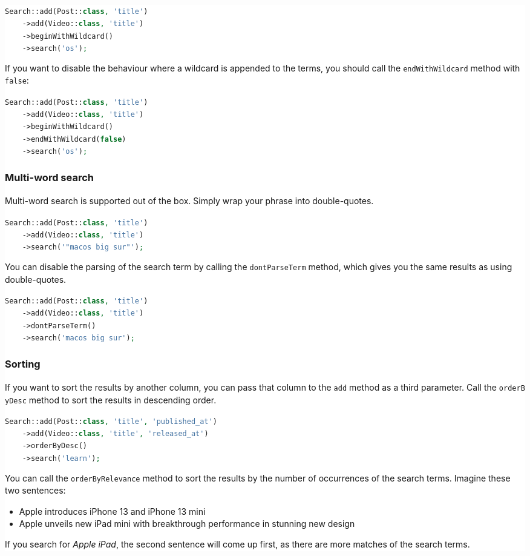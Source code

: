 ```php
Search::add(Post::class, 'title')
    ->add(Video::class, 'title')
    ->beginWithWildcard()
    ->search('os');
```

If you want to disable the behaviour where a wildcard is appended to the terms, you should call the `endWithWildcard` method with `false`:

```php
Search::add(Post::class, 'title')
    ->add(Video::class, 'title')
    ->beginWithWildcard()
    ->endWithWildcard(false)
    ->search('os');
```

### Multi-word search

Multi-word search is supported out of the box. Simply wrap your phrase into double-quotes.

```php
Search::add(Post::class, 'title')
    ->add(Video::class, 'title')
    ->search('"macos big sur"');
```

You can disable the parsing of the search term by calling the `dontParseTerm` method, which gives you the same results as using double-quotes.

```php
Search::add(Post::class, 'title')
    ->add(Video::class, 'title')
    ->dontParseTerm()
    ->search('macos big sur');
```

### Sorting

If you want to sort the results by another column, you can pass that column to the `add` method as a third parameter. Call the `orderByDesc` method to sort the results in descending order.

```php
Search::add(Post::class, 'title', 'published_at')
    ->add(Video::class, 'title', 'released_at')
    ->orderByDesc()
    ->search('learn');
```

You can call the `orderByRelevance` method to sort the results by the number of occurrences of the search terms. Imagine these two sentences:

* Apple introduces iPhone 13 and iPhone 13 mini
* Apple unveils new iPad mini with breakthrough performance in stunning new design

If you search for *Apple iPad*, the second sentence will come up first, as there are more matches of the search terms.
